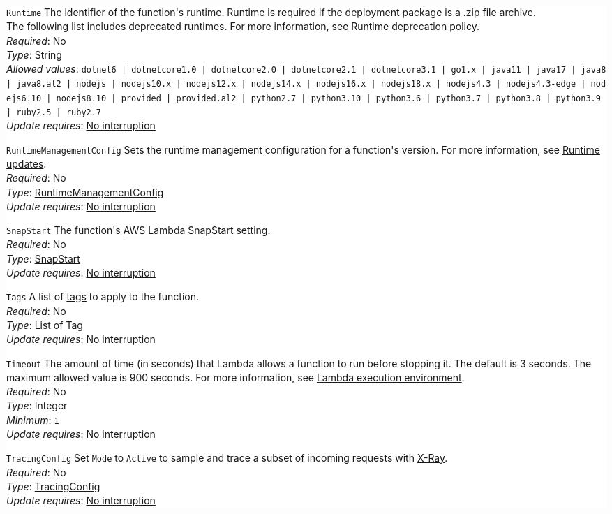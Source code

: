 `Runtime`  <a name="cfn-lambda-function-runtime"></a>
The identifier of the function's [runtime](https://docs.aws.amazon.com/lambda/latest/dg/lambda-runtimes.html)\. Runtime is required if the deployment package is a \.zip file archive\.  
The following list includes deprecated runtimes\. For more information, see [Runtime deprecation policy](https://docs.aws.amazon.com/lambda/latest/dg/lambda-runtimes.html#runtime-support-policy)\.  
*Required*: No  
*Type*: String  
*Allowed values*: `dotnet6 | dotnetcore1.0 | dotnetcore2.0 | dotnetcore2.1 | dotnetcore3.1 | go1.x | java11 | java17 | java8 | java8.al2 | nodejs | nodejs10.x | nodejs12.x | nodejs14.x | nodejs16.x | nodejs18.x | nodejs4.3 | nodejs4.3-edge | nodejs6.10 | nodejs8.10 | provided | provided.al2 | python2.7 | python3.10 | python3.6 | python3.7 | python3.8 | python3.9 | ruby2.5 | ruby2.7`  
*Update requires*: [No interruption](https://docs.aws.amazon.com/AWSCloudFormation/latest/UserGuide/using-cfn-updating-stacks-update-behaviors.html#update-no-interrupt)

`RuntimeManagementConfig`  <a name="cfn-lambda-function-runtimemanagementconfig"></a>
Sets the runtime management configuration for a function's version\. For more information, see [Runtime updates](https://docs.aws.amazon.com/lambda/latest/dg/runtimes-update.html)\.  
*Required*: No  
*Type*: [RuntimeManagementConfig](aws-properties-lambda-function-runtimemanagementconfig.md)  
*Update requires*: [No interruption](https://docs.aws.amazon.com/AWSCloudFormation/latest/UserGuide/using-cfn-updating-stacks-update-behaviors.html#update-no-interrupt)

`SnapStart`  <a name="cfn-lambda-function-snapstart"></a>
The function's [AWS Lambda SnapStart](https://docs.aws.amazon.com/lambda/latest/dg/snapstart.html) setting\.  
*Required*: No  
*Type*: [SnapStart](aws-properties-lambda-function-snapstart.md)  
*Update requires*: [No interruption](https://docs.aws.amazon.com/AWSCloudFormation/latest/UserGuide/using-cfn-updating-stacks-update-behaviors.html#update-no-interrupt)

`Tags`  <a name="cfn-lambda-function-tags"></a>
A list of [tags](https://docs.aws.amazon.com/lambda/latest/dg/tagging.html) to apply to the function\.  
*Required*: No  
*Type*: List of [Tag](https://docs.aws.amazon.com/AWSCloudFormation/latest/UserGuide/aws-properties-resource-tags.html)  
*Update requires*: [No interruption](https://docs.aws.amazon.com/AWSCloudFormation/latest/UserGuide/using-cfn-updating-stacks-update-behaviors.html#update-no-interrupt)

`Timeout`  <a name="cfn-lambda-function-timeout"></a>
The amount of time \(in seconds\) that Lambda allows a function to run before stopping it\. The default is 3 seconds\. The maximum allowed value is 900 seconds\. For more information, see [Lambda execution environment](https://docs.aws.amazon.com/lambda/latest/dg/runtimes-context.html)\.  
*Required*: No  
*Type*: Integer  
*Minimum*: `1`  
*Update requires*: [No interruption](https://docs.aws.amazon.com/AWSCloudFormation/latest/UserGuide/using-cfn-updating-stacks-update-behaviors.html#update-no-interrupt)

`TracingConfig`  <a name="cfn-lambda-function-tracingconfig"></a>
Set `Mode` to `Active` to sample and trace a subset of incoming requests with [X\-Ray](https://docs.aws.amazon.com/lambda/latest/dg/services-xray.html)\.  
*Required*: No  
*Type*: [TracingConfig](aws-properties-lambda-function-tracingconfig.md)  
*Update requires*: [No interruption](https://docs.aws.amazon.com/AWSCloudFormation/latest/UserGuide/using-cfn-updating-stacks-update-behaviors.html#update-no-interrupt)
